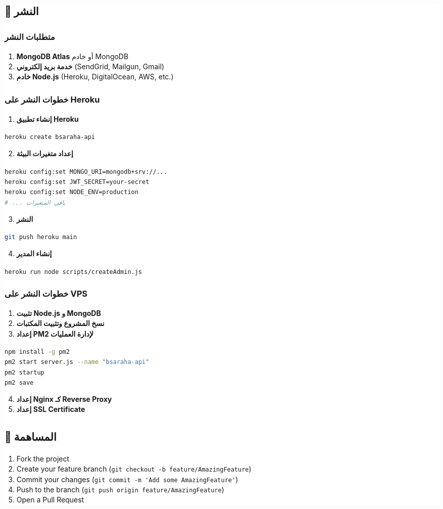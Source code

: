 ## 🚀 النشر

### متطلبات النشر

1. **MongoDB Atlas** أو خادم MongoDB
2. **خدمة بريد إلكتروني** (SendGrid, Mailgun, Gmail)
3. **خادم Node.js** (Heroku, DigitalOcean, AWS, etc.)

### خطوات النشر على Heroku

1. **إنشاء تطبيق Heroku**

```bash
heroku create bsaraha-api
```

2. **إعداد متغيرات البيئة**

```bash
heroku config:set MONGO_URI=mongodb+srv://...
heroku config:set JWT_SECRET=your-secret
heroku config:set NODE_ENV=production
# ... باقي المتغيرات
```

3. **النشر**

```bash
git push heroku main
```

4. **إنشاء المدير**

```bash
heroku run node scripts/createAdmin.js
```

### خطوات النشر على VPS

1. **تثبيت Node.js و MongoDB**
2. **نسخ المشروع وتثبيت المكتبات**
3. **إعداد PM2 لإدارة العمليات**

```bash
npm install -g pm2
pm2 start server.js --name "bsaraha-api"
pm2 startup
pm2 save
```

4. **إعداد Nginx كـ Reverse Proxy**
5. **إعداد SSL Certificate**

## 🤝 المساهمة

1. Fork the project
2. Create your feature branch (`git checkout -b feature/AmazingFeature`)
3. Commit your changes (`git commit -m 'Add some AmazingFeature'`)
4. Push to the branch (`git push origin feature/AmazingFeature`)
5. Open a Pull Request

